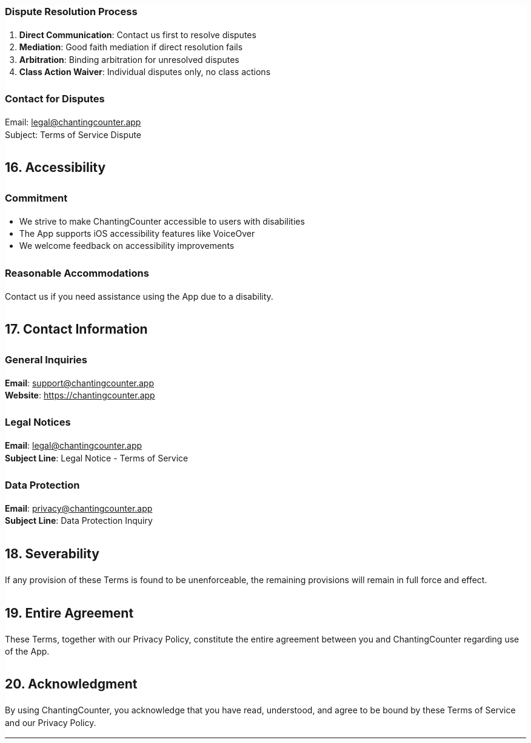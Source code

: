 ### Dispute Resolution Process
1. **Direct Communication**: Contact us first to resolve disputes
2. **Mediation**: Good faith mediation if direct resolution fails
3. **Arbitration**: Binding arbitration for unresolved disputes
4. **Class Action Waiver**: Individual disputes only, no class actions

### Contact for Disputes
Email: legal@chantingcounter.app  
Subject: Terms of Service Dispute

## 16. Accessibility

### Commitment
- We strive to make ChantingCounter accessible to users with disabilities
- The App supports iOS accessibility features like VoiceOver
- We welcome feedback on accessibility improvements

### Reasonable Accommodations
Contact us if you need assistance using the App due to a disability.

## 17. Contact Information

### General Inquiries
**Email**: support@chantingcounter.app  
**Website**: https://chantingcounter.app

### Legal Notices
**Email**: legal@chantingcounter.app  
**Subject Line**: Legal Notice - Terms of Service

### Data Protection
**Email**: privacy@chantingcounter.app  
**Subject Line**: Data Protection Inquiry

## 18. Severability

If any provision of these Terms is found to be unenforceable, the remaining provisions will remain in full force and effect.

## 19. Entire Agreement

These Terms, together with our Privacy Policy, constitute the entire agreement between you and ChantingCounter regarding use of the App.

## 20. Acknowledgment

By using ChantingCounter, you acknowledge that you have read, understood, and agree to be bound by these Terms of Service and our Privacy Policy.

---